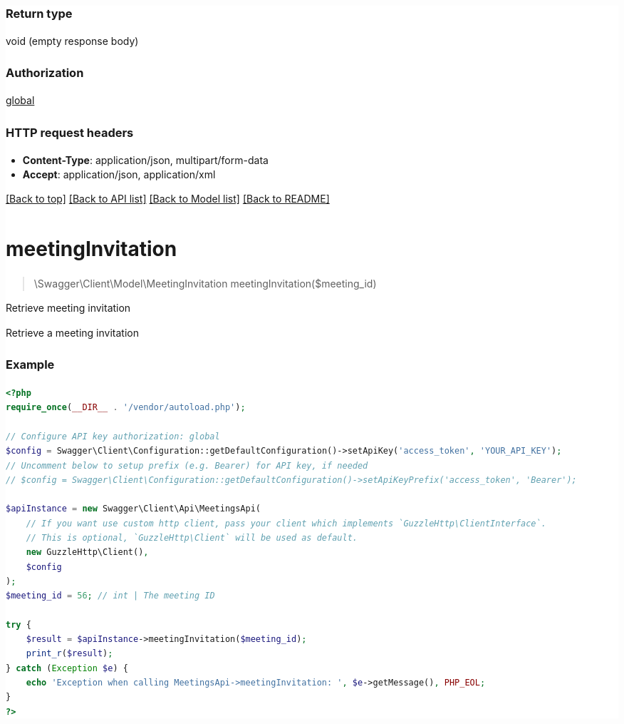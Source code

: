 ### Return type

void (empty response body)

### Authorization

[global](../../README.md#global)

### HTTP request headers

 - **Content-Type**: application/json, multipart/form-data
 - **Accept**: application/json, application/xml

[[Back to top]](#) [[Back to API list]](../../README.md#documentation-for-api-endpoints) [[Back to Model list]](../../README.md#documentation-for-models) [[Back to README]](../../README.md)

# **meetingInvitation**
> \Swagger\Client\Model\MeetingInvitation meetingInvitation($meeting_id)

Retrieve meeting invitation

Retrieve a meeting invitation

### Example
```php
<?php
require_once(__DIR__ . '/vendor/autoload.php');

// Configure API key authorization: global
$config = Swagger\Client\Configuration::getDefaultConfiguration()->setApiKey('access_token', 'YOUR_API_KEY');
// Uncomment below to setup prefix (e.g. Bearer) for API key, if needed
// $config = Swagger\Client\Configuration::getDefaultConfiguration()->setApiKeyPrefix('access_token', 'Bearer');

$apiInstance = new Swagger\Client\Api\MeetingsApi(
    // If you want use custom http client, pass your client which implements `GuzzleHttp\ClientInterface`.
    // This is optional, `GuzzleHttp\Client` will be used as default.
    new GuzzleHttp\Client(),
    $config
);
$meeting_id = 56; // int | The meeting ID

try {
    $result = $apiInstance->meetingInvitation($meeting_id);
    print_r($result);
} catch (Exception $e) {
    echo 'Exception when calling MeetingsApi->meetingInvitation: ', $e->getMessage(), PHP_EOL;
}
?>
```
